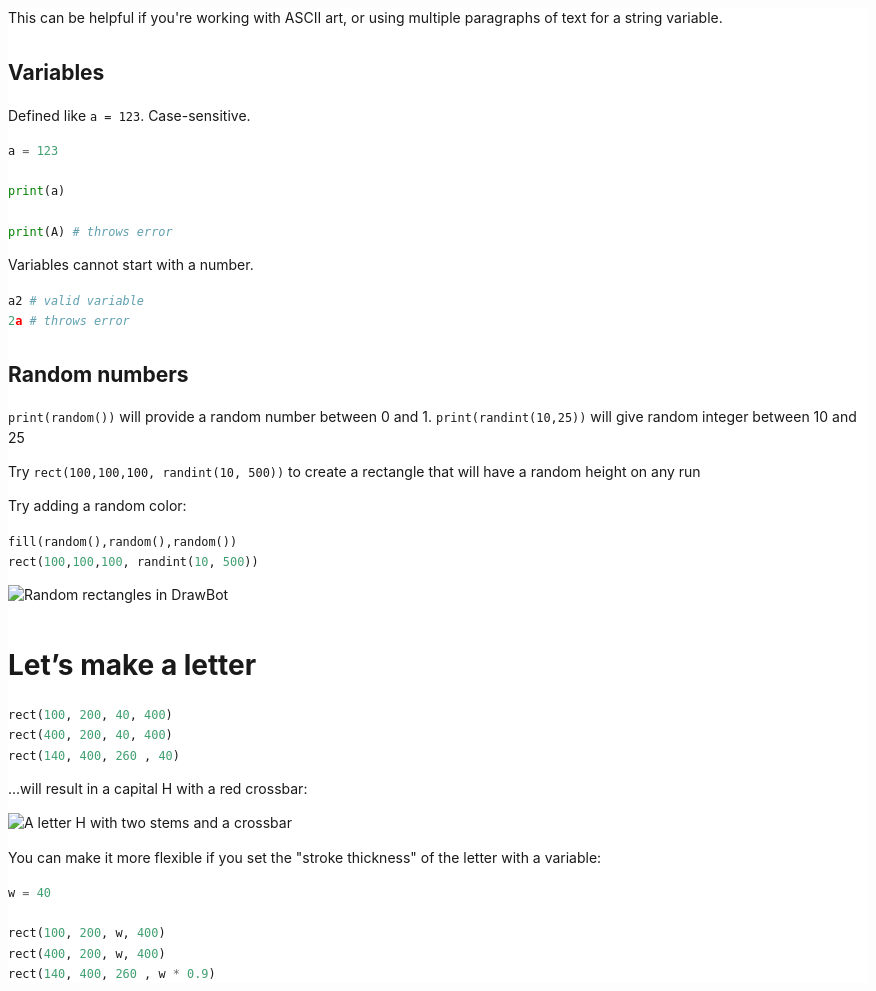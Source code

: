 This can be helpful if you're working with ASCII art, or using multiple paragraphs of text for a string variable.

## Variables

Defined like `a = 123`. Case-sensitive.

```Python
a = 123

print(a)

print(A) # throws error
```

Variables cannot start with a number.

```Python
a2 # valid variable
2a # throws error
```


## Random numbers

`print(random())` will provide a random number between 0 and 1.
`print(randint(10,25))` will give random integer between 10 and 25

Try `rect(100,100,100, randint(10, 500))` to create a rectangle that will have a random height on any run

Try adding a random color:

```Python
fill(random(),random(),random())
rect(100,100,100, randint(10, 500))
```
    
<img src="./images/4.png" alt="Random rectangles in DrawBot" />

# Let’s make a letter

```Python
rect(100, 200, 40, 400)
rect(400, 200, 40, 400)
rect(140, 400, 260 , 40)
```

...will result in a capital H with a red crossbar:

<img src="./images/5.png" alt="A letter H with two stems and a crossbar" />

You can make it more flexible if you set the "stroke thickness" of the letter with a variable:

```Python
w = 40

rect(100, 200, w, 400)
rect(400, 200, w, 400)
rect(140, 400, 260 , w * 0.9)
```
